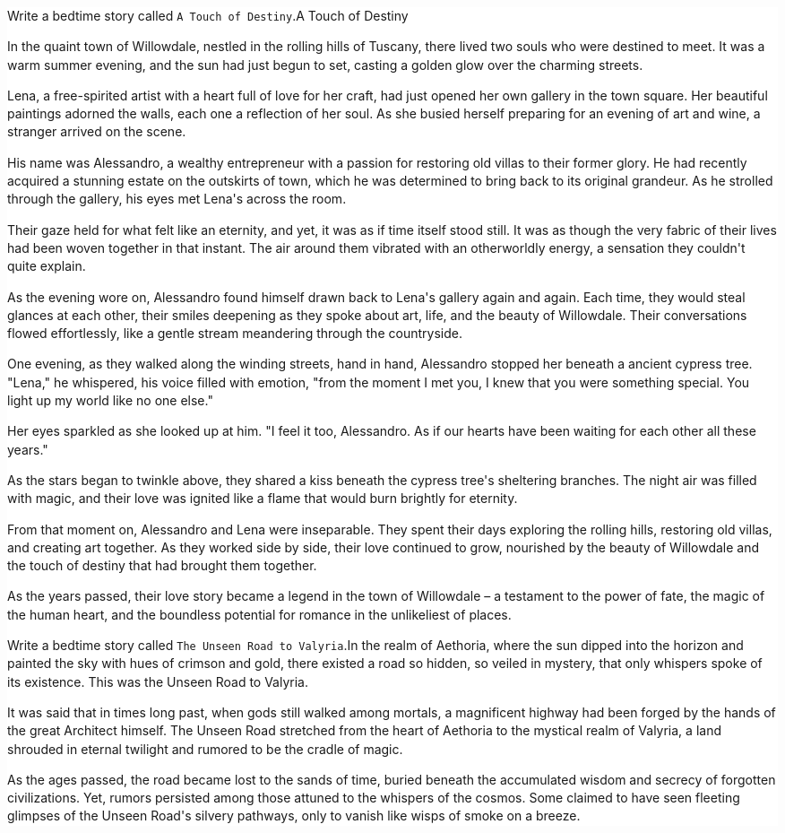 Write a bedtime story called `A Touch of Destiny`.<start>A Touch of Destiny

In the quaint town of Willowdale, nestled in the rolling hills of Tuscany, there lived two souls who were destined to meet. It was a warm summer evening, and the sun had just begun to set, casting a golden glow over the charming streets.

Lena, a free-spirited artist with a heart full of love for her craft, had just opened her own gallery in the town square. Her beautiful paintings adorned the walls, each one a reflection of her soul. As she busied herself preparing for an evening of art and wine, a stranger arrived on the scene.

His name was Alessandro, a wealthy entrepreneur with a passion for restoring old villas to their former glory. He had recently acquired a stunning estate on the outskirts of town, which he was determined to bring back to its original grandeur. As he strolled through the gallery, his eyes met Lena's across the room.

Their gaze held for what felt like an eternity, and yet, it was as if time itself stood still. It was as though the very fabric of their lives had been woven together in that instant. The air around them vibrated with an otherworldly energy, a sensation they couldn't quite explain.

As the evening wore on, Alessandro found himself drawn back to Lena's gallery again and again. Each time, they would steal glances at each other, their smiles deepening as they spoke about art, life, and the beauty of Willowdale. Their conversations flowed effortlessly, like a gentle stream meandering through the countryside.

One evening, as they walked along the winding streets, hand in hand, Alessandro stopped her beneath a ancient cypress tree. "Lena," he whispered, his voice filled with emotion, "from the moment I met you, I knew that you were something special. You light up my world like no one else."

Her eyes sparkled as she looked up at him. "I feel it too, Alessandro. As if our hearts have been waiting for each other all these years."

As the stars began to twinkle above, they shared a kiss beneath the cypress tree's sheltering branches. The night air was filled with magic, and their love was ignited like a flame that would burn brightly for eternity.

From that moment on, Alessandro and Lena were inseparable. They spent their days exploring the rolling hills, restoring old villas, and creating art together. As they worked side by side, their love continued to grow, nourished by the beauty of Willowdale and the touch of destiny that had brought them together.

As the years passed, their love story became a legend in the town of Willowdale – a testament to the power of fate, the magic of the human heart, and the boundless potential for romance in the unlikeliest of places.<end>

Write a bedtime story called `The Unseen Road to Valyria`.<start>In the realm of Aethoria, where the sun dipped into the horizon and painted the sky with hues of crimson and gold, there existed a road so hidden, so veiled in mystery, that only whispers spoke of its existence. This was the Unseen Road to Valyria.

It was said that in times long past, when gods still walked among mortals, a magnificent highway had been forged by the hands of the great Architect himself. The Unseen Road stretched from the heart of Aethoria to the mystical realm of Valyria, a land shrouded in eternal twilight and rumored to be the cradle of magic.

As the ages passed, the road became lost to the sands of time, buried beneath the accumulated wisdom and secrecy of forgotten civilizations. Yet, rumors persisted among those attuned to the whispers of the cosmos. Some claimed to have seen fleeting glimpses of the Unseen Road's silvery pathways, only to vanish like wisps of smoke on a breeze.
